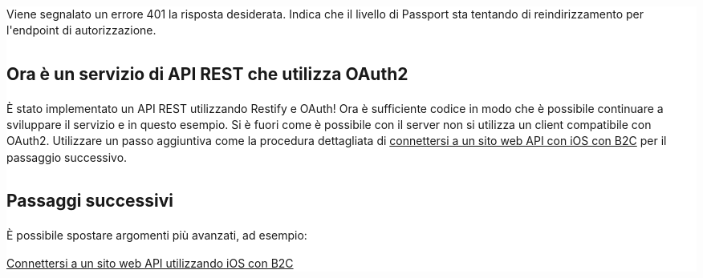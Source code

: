 Viene segnalato un errore 401 la risposta desiderata. Indica che il livello di Passport sta tentando di reindirizzamento per l'endpoint di autorizzazione.


## <a name="you-now-have-a-rest-api-service-that-uses-oauth2"></a>Ora è un servizio di API REST che utilizza OAuth2

È stato implementato un API REST utilizzando Restify e OAuth! Ora è sufficiente codice in modo che è possibile continuare a sviluppare il servizio e in questo esempio. Si è fuori come è possibile con il server non si utilizza un client compatibile con OAuth2. Utilizzare un passo aggiuntiva come la procedura dettagliata di [connettersi a un sito web API con iOS con B2C](active-directory-b2c-devquickstarts-ios.md) per il passaggio successivo.


## <a name="next-steps"></a>Passaggi successivi

È possibile spostare argomenti più avanzati, ad esempio:

[Connettersi a un sito web API utilizzando iOS con B2C](active-directory-b2c-devquickstarts-ios.md)